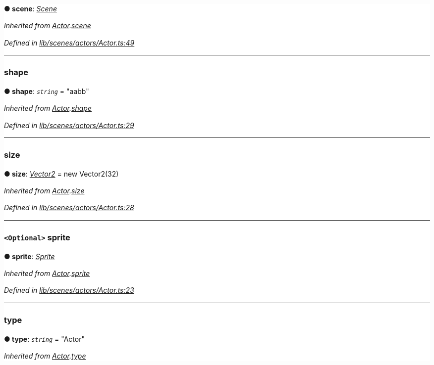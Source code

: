 **● scene**: *[Scene](_lib_scenes_scene_.scene.md)*

*Inherited from [Actor](_lib_scenes_actors_actor_.actor.md).[scene](_lib_scenes_actors_actor_.actor.md#scene)*

*Defined in [lib/scenes/actors/Actor.ts:49](https://github.com/codeartisticninja/cost_of_creation/blob/HEAD/src/script/_classes/lib/scenes/actors/Actor.ts#L49)*

___
<a id="shape"></a>

###  shape

**● shape**: *`string`* = "aabb"

*Inherited from [Actor](_lib_scenes_actors_actor_.actor.md).[shape](_lib_scenes_actors_actor_.actor.md#shape)*

*Defined in [lib/scenes/actors/Actor.ts:29](https://github.com/codeartisticninja/cost_of_creation/blob/HEAD/src/script/_classes/lib/scenes/actors/Actor.ts#L29)*

___
<a id="size"></a>

###  size

**● size**: *[Vector2](_lib_utils_vector2_.vector2.md)* =  new Vector2(32)

*Inherited from [Actor](_lib_scenes_actors_actor_.actor.md).[size](_lib_scenes_actors_actor_.actor.md#size)*

*Defined in [lib/scenes/actors/Actor.ts:28](https://github.com/codeartisticninja/cost_of_creation/blob/HEAD/src/script/_classes/lib/scenes/actors/Actor.ts#L28)*

___
<a id="sprite"></a>

### `<Optional>` sprite

**● sprite**: *[Sprite](_lib_scenes_actors_sprite_.sprite.md)*

*Inherited from [Actor](_lib_scenes_actors_actor_.actor.md).[sprite](_lib_scenes_actors_actor_.actor.md#sprite)*

*Defined in [lib/scenes/actors/Actor.ts:23](https://github.com/codeartisticninja/cost_of_creation/blob/HEAD/src/script/_classes/lib/scenes/actors/Actor.ts#L23)*

___
<a id="type"></a>

###  type

**● type**: *`string`* = "Actor"

*Inherited from [Actor](_lib_scenes_actors_actor_.actor.md).[type](_lib_scenes_actors_actor_.actor.md#type)*
